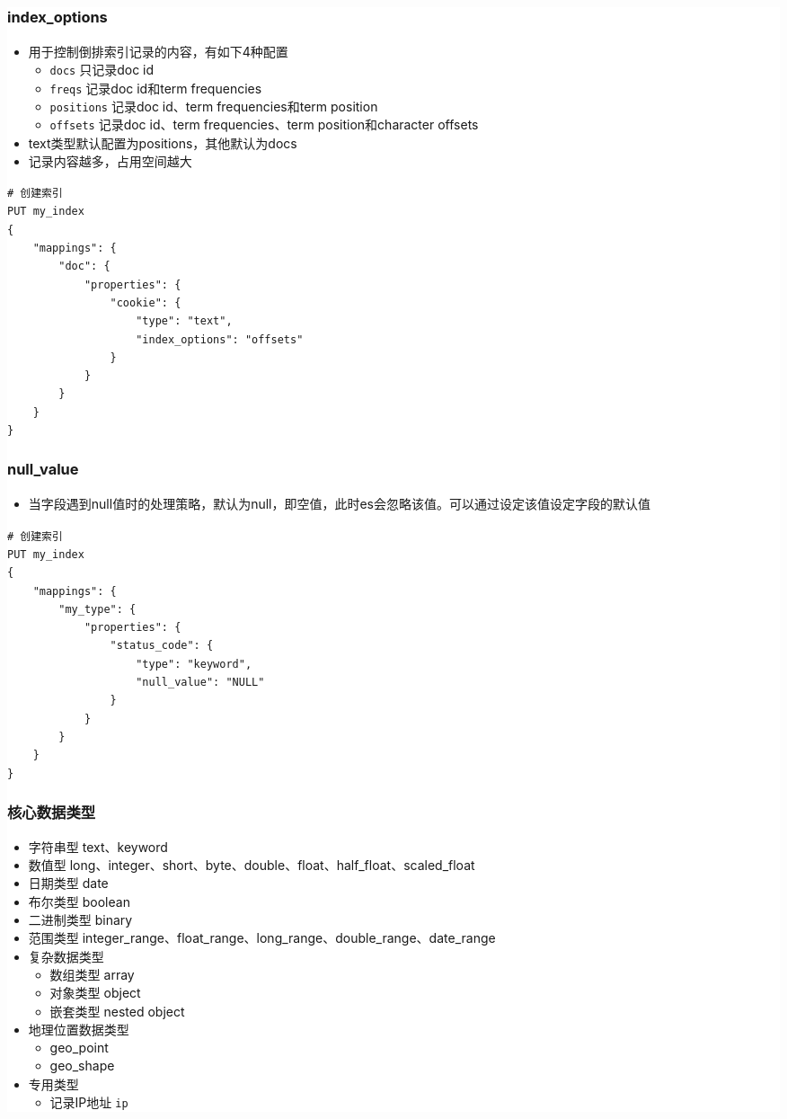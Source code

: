 ### index_options

- 用于控制倒排索引记录的内容，有如下4种配置
  - `docs` 只记录doc id
  - `freqs` 记录doc id和term frequencies
  - `positions` 记录doc id、term frequencies和term position
  - `offsets` 记录doc id、term frequencies、term position和character offsets
- text类型默认配置为positions，其他默认为docs
- 记录内容越多，占用空间越大

```
# 创建索引
PUT my_index
{
    "mappings": {
        "doc": {
            "properties": {
                "cookie": {
                    "type": "text",
                    "index_options": "offsets"
                }
            }
        }
    }
}
```

### null_value

- 当字段遇到null值时的处理策略，默认为null，即空值，此时es会忽略该值。可以通过设定该值设定字段的默认值

```
# 创建索引
PUT my_index
{
    "mappings": {
        "my_type": {
            "properties": {
                "status_code": {
                    "type": "keyword",
                    "null_value": "NULL"
                }
            }
        }
    }
}
```

### 核心数据类型

- 字符串型 text、keyword
- 数值型 long、integer、short、byte、double、float、half_float、scaled_float
- 日期类型 date
- 布尔类型 boolean
- 二进制类型 binary
- 范围类型 integer_range、float_range、long_range、double_range、date_range
- 复杂数据类型
  - 数组类型 array
  - 对象类型 object 
  - 嵌套类型 nested object
- 地理位置数据类型
  - geo_point
  - geo_shape
- 专用类型
  - 记录IP地址 `ip`